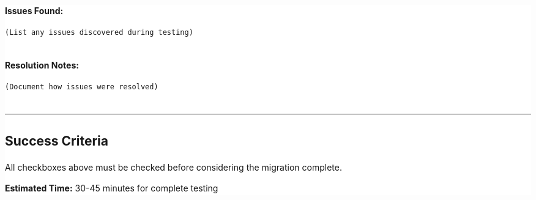 **Issues Found:**
```
(List any issues discovered during testing)


```

**Resolution Notes:**
```
(Document how issues were resolved)


```

---

## Success Criteria

All checkboxes above must be checked before considering the migration complete.

**Estimated Time:** 30-45 minutes for complete testing
